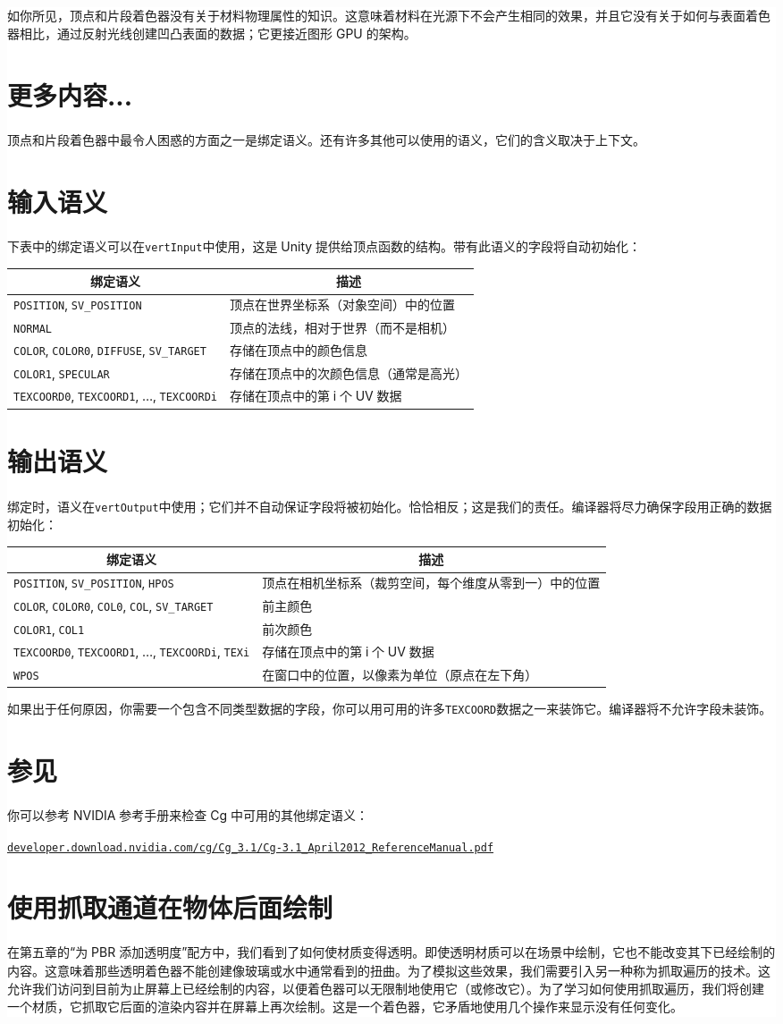 如你所见，顶点和片段着色器没有关于材料物理属性的知识。这意味着材料在光源下不会产生相同的效果，并且它没有关于如何与表面着色器相比，通过反射光线创建凹凸表面的数据；它更接近图形 GPU 的架构。

# 更多内容...

顶点和片段着色器中最令人困惑的方面之一是绑定语义。还有许多其他可以使用的语义，它们的含义取决于上下文。

# 输入语义

下表中的绑定语义可以在`vertInput`中使用，这是 Unity 提供给顶点函数的结构。带有此语义的字段将自动初始化：

| **绑定语义** | **描述** |
| --- | --- |
| `POSITION`, `SV_POSITION` | 顶点在世界坐标系（对象空间）中的位置 |
| `NORMAL` | 顶点的法线，相对于世界（而不是相机） |
| `COLOR`, `COLOR0`, `DIFFUSE`, `SV_TARGET` | 存储在顶点中的颜色信息 |
| `COLOR1`, `SPECULAR` | 存储在顶点中的次颜色信息（通常是高光） |
| `TEXCOORD0`, `TEXCOORD1`, …, `TEXCOORDi` | 存储在顶点中的第 i 个 UV 数据 |

# 输出语义

绑定时，语义在`vertOutput`中使用；它们并不自动保证字段将被初始化。恰恰相反；这是我们的责任。编译器将尽力确保字段用正确的数据初始化：

| **绑定语义** | **描述** |
| --- | --- |
| `POSITION`, `SV_POSITION`, `HPOS` | 顶点在相机坐标系（裁剪空间，每个维度从零到一）中的位置 |
| `COLOR`, `COLOR0`, `COL0`, `COL`, `SV_TARGET` | 前主颜色 |
| `COLOR1`, `COL1` | 前次颜色 |
| `TEXCOORD0`, `TEXCOORD1`, …, `TEXCOORDi`, `TEXi` | 存储在顶点中的第 i 个 UV 数据 |
| `WPOS` | 在窗口中的位置，以像素为单位（原点在左下角） |

如果出于任何原因，你需要一个包含不同类型数据的字段，你可以用可用的许多`TEXCOORD`数据之一来装饰它。编译器将不允许字段未装饰。

# 参见

你可以参考 NVIDIA 参考手册来检查 Cg 中可用的其他绑定语义：

[`developer.download.nvidia.com/cg/Cg_3.1/Cg-3.1_April2012_ReferenceManual.pdf`](http://developer.download.nvidia.com/cg/Cg_3.1/Cg-3.1_April2012_ReferenceManual.pdf)

# 使用抓取通道在物体后面绘制

在第五章的“为 PBR 添加透明度”配方中，我们看到了如何使材质变得透明。即使透明材质可以在场景中绘制，它也不能改变其下已经绘制的内容。这意味着那些透明着色器不能创建像玻璃或水中通常看到的扭曲。为了模拟这些效果，我们需要引入另一种称为抓取遍历的技术。这允许我们访问到目前为止屏幕上已经绘制的内容，以便着色器可以无限制地使用它（或修改它）。为了学习如何使用抓取遍历，我们将创建一个材质，它抓取它后面的渲染内容并在屏幕上再次绘制。这是一个着色器，它矛盾地使用几个操作来显示没有任何变化。
